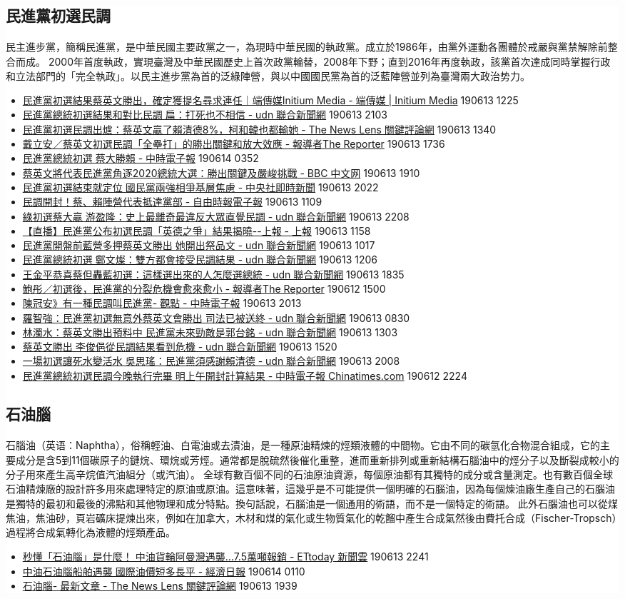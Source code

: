 ## 民進黨初選民調

民主進步黨，簡稱民進黨，是中華民國主要政黨之一，為現時中華民國的執政黨。成立於1986年，由黨外運動各團體於戒嚴與黨禁解除前整合而成。
2000年首度執政，實現臺灣及中華民國歷史上首次政黨輪替，2008年下野；直到2016年再度執政，該黨首次達成同時掌握行政和立法部門的「完全執政」。以民主進步黨為首的泛綠陣營，與以中國國民黨為首的泛藍陣營並列為臺灣兩大政治势力。
- [民進黨初選結果蔡英文勝出，確定獲提名尋求連任｜端傳媒Initium Media - 端傳媒 | Initium Media](https://theinitium.com/article/20190613-brief-dpp-tsaiyinwen/ "民進黨初選結果蔡英文勝出，確定獲提名尋求連任｜端傳媒Initium Media - 端傳媒 | Initium Media") 190613 1225
- [民進黨總統初選結果和對比民調 扁：打死也不相信 - udn 聯合新聞網](https://udn.com/news/story/6656/3870523 "民進黨總統初選結果和對比民調 扁：打死也不相信 - udn 聯合新聞網") 190613 2103
- [民進黨初選民調出爐：蔡英文贏了賴清德8%，柯和韓也都輸她 - The News Lens 關鍵評論網](https://www.thenewslens.com/article/120687 "民進黨初選民調出爐：蔡英文贏了賴清德8%，柯和韓也都輸她 - The News Lens 關鍵評論網") 190613 1340
- [戴立安／蔡英文初選民調「全壘打」的勝出關鍵和放大效應 - 報導者The Reporter](https://www.twreporter.org/a/opinion-tsai-ing-wen-dpp-primary-election-poll-win-analysis "戴立安／蔡英文初選民調「全壘打」的勝出關鍵和放大效應 - 報導者The Reporter") 190613 1736
- [民進黨總統初選 蔡大勝賴 - 中時電子報](https://www.chinatimes.com/newspapers/20190614000138-260309 "民進黨總統初選 蔡大勝賴 - 中時電子報") 190614 0352
- [蔡英文將代表民進黨角逐2020總統大選：勝出關鍵及嚴峻挑戰 - BBC 中文网](https://www.bbc.com/zhongwen/trad/chinese-news-48621404 "蔡英文將代表民進黨角逐2020總統大選：勝出關鍵及嚴峻挑戰 - BBC 中文网") 190613 1910
- [民進黨初選結束就定位 國民黨兩強相爭基層焦慮 - 中央社即時新聞](https://www.cna.com.tw/news/firstnews/201906130330.aspx "民進黨初選結束就定位 國民黨兩強相爭基層焦慮 - 中央社即時新聞") 190613 2022
- [民調開封！蔡、賴陣營代表抵達黨部 - 自由時報電子報](https://news.ltn.com.tw/news/politics/breakingnews/2820865 "民調開封！蔡、賴陣營代表抵達黨部 - 自由時報電子報") 190613 1109
- [綠初選蔡大贏 游盈隆：史上最離奇最違反大眾直覺民調 - udn 聯合新聞網](https://udn.com/news/story/6656/3870655 "綠初選蔡大贏 游盈隆：史上最離奇最違反大眾直覺民調 - udn 聯合新聞網") 190613 2208
- [【直播】民進黨公布初選民調「英德之爭」結果揭曉--上報 - 上報](https://www.upmedia.mg/news_info.php?SerialNo=65171 "【直播】民進黨公布初選民調「英德之爭」結果揭曉--上報 - 上報") 190613 1158
- [民進黨開盤前藍營多押蔡英文勝出 她開出祭品文 - udn 聯合新聞網](https://udn.com/news/story/6656/3868992 "民進黨開盤前藍營多押蔡英文勝出 她開出祭品文 - udn 聯合新聞網") 190613 1017
- [民進黨總統初選 鄭文燦：雙方都會接受民調結果 - udn 聯合新聞網](https://udn.com/news/story/6656/3869283 "民進黨總統初選 鄭文燦：雙方都會接受民調結果 - udn 聯合新聞網") 190613 1206
- [王金平恭喜蔡但轟藍初選：這樣選出來的人怎麼選總統 - udn 聯合新聞網](https://udn.com/news/story/6656/3870296 "王金平恭喜蔡但轟藍初選：這樣選出來的人怎麼選總統 - udn 聯合新聞網") 190613 1835
- [鮑彤／初選後，民進黨的分裂危機會愈來愈小 - 報導者The Reporter](https://www.twreporter.org/a/opinion-dpp-primary-election-2019 "鮑彤／初選後，民進黨的分裂危機會愈來愈小 - 報導者The Reporter") 190612 1500
- [陳冠安》有一種民調叫民進黨- 觀點 - 中時電子報](https://www.chinatimes.com/opinion/20190613004204-262105 "陳冠安》有一種民調叫民進黨- 觀點 - 中時電子報") 190613 2013
- [羅智強：民進黨初選無意外蔡英文會勝出 司法已被送終 - udn 聯合新聞網](https://udn.com/news/story/6656/3868877 "羅智強：民進黨初選無意外蔡英文會勝出 司法已被送終 - udn 聯合新聞網") 190613 0830
- [林濁水：蔡英文勝出預料中 民進黨未來勁敵是郭台銘 - udn 聯合新聞網](https://udn.com/news/story/6656/3869492 "林濁水：蔡英文勝出預料中 民進黨未來勁敵是郭台銘 - udn 聯合新聞網") 190613 1303
- [蔡英文勝出 李俊俋從民調結果看到危機 - udn 聯合新聞網](https://udn.com/news/story/6656/3869819 "蔡英文勝出 李俊俋從民調結果看到危機 - udn 聯合新聞網") 190613 1520
- [一場初選讓死水變活水 吳思瑤：民進黨須感謝賴清德 - udn 聯合新聞網](https://udn.com/news/story/6656/3870448 "一場初選讓死水變活水 吳思瑤：民進黨須感謝賴清德 - udn 聯合新聞網") 190613 2008
- [民進黨總統初選民調今晚執行完畢 明上午開封計算結果 - 中時電子報 Chinatimes.com](https://www.chinatimes.com/realtimenews/20190612004526-260407 "民進黨總統初選民調今晚執行完畢 明上午開封計算結果 - 中時電子報 Chinatimes.com") 190612 2224

## 石油腦

石腦油（英语：Naphtha），俗稱輕油、白電油或去漬油，是一種原油精煉的烴類液體的中間物。它由不同的碳氫化合物混合組成，它的主要成分是含5到11個碳原子的鏈烷、環烷或芳烴。通常都是脫硫然後催化重整，進而重新排列或重新結構石腦油中的烴分子以及斷裂成較小的分子用來產生高辛烷值汽油組分（或汽油）。 全球有數百個不同的石油原油資源，每個原油都有其獨特的成分或含量測定。也有數百個全球石油精煉廠的設計許多用來處理特定的原油或原油。這意味著，這幾乎是不可能提供一個明確的石腦油，因為每個煉油廠生產自己的石腦油是獨特的最初和最後的沸點和其他物理和成分特點。換句話說，石腦油是一個通用的術語，而不是一個特定的術語。
此外石腦油也可以從煤焦油，焦油砂，頁岩礦床提煉出來，例如在加拿大，木材和煤的氣化或生物質氣化的乾餾中產生合成氣然後由費托合成（Fischer-Tropsch）過程將合成氣轉化為液體的烴類產品。
- [秒懂「石油腦」是什麼！ 中油貨輪阿曼灣遇襲…7.5萬噸報銷 - ETtoday 新聞雲](https://www.ettoday.net/news/20190613/1466818.htm "秒懂「石油腦」是什麼！ 中油貨輪阿曼灣遇襲…7.5萬噸報銷 - ETtoday 新聞雲") 190613 2241
- [中油石油腦船舶遇襲 國際油價短多長平 - 經濟日報](https://money.udn.com/money/story/5599/3871031 "中油石油腦船舶遇襲 國際油價短多長平 - 經濟日報") 190614 0110
- [石油腦- 最新文章 - The News Lens 關鍵評論網](https://www.thenewslens.com/tag/%E7%9F%B3%E6%B2%B9%E8%85%A6 "石油腦- 最新文章 - The News Lens 關鍵評論網") 190613 1939